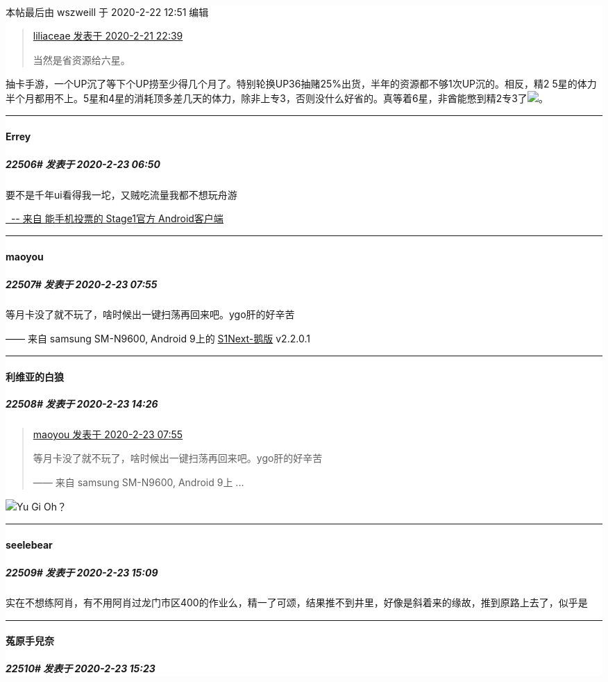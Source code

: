 
 本帖最后由 wszweill 于 2020-2-22 12:51 编辑 
<blockquote><a href="httphttps://bbs.saraba1st.com/2b/forum.php?mod=redirect&amp;goto=findpost&amp;pid=46488569&amp;ptid=1574123" target="_blank">liliaceae 发表于 2020-2-21 22:39</a>

当然是省资源给六星。</blockquote>
抽卡手游，一个UP沉了等下个UP捞至少得几个月了。特别轮换UP36抽赌25%出货，半年的资源都不够1次UP沉的。相反，精2 5星的体力半个月都用不上。5星和4星的消耗顶多差几天的体力，除非上专3，否则没什么好省的。真等着6星，非酋能憋到精2专3了<img src="https://static.saraba1st.com/image/smiley/face2017/068.png" referrerpolicy="no-referrer">。


-----

####  Errey  
##### 22506#       发表于 2020-2-23 06:50


要不是千年ui看得我一坨，又贼吃流量我都不想玩舟游

[  -- 来自 能手机投票的 Stage1官方 Android客户端](https://www.coolapk.com/apk/140634)


-----

####  maoyou  
##### 22507#       发表于 2020-2-23 07:55


等月卡没了就不玩了，啥时候出一键扫荡再回来吧。ygo肝的好辛苦

—— 来自 samsung SM-N9600, Android 9上的 [S1Next-鹅版](https://github.com/ykrank/S1-Next/releases) v2.2.0.1


-----

####  利维亚的白狼  
##### 22508#       发表于 2020-2-23 14:26


<blockquote><a href="httphttps://bbs.saraba1st.com/2b/forum.php?mod=redirect&amp;goto=findpost&amp;pid=46496497&amp;ptid=1574123" target="_blank">maoyou 发表于 2020-2-23 07:55</a>

等月卡没了就不玩了，啥时候出一键扫荡再回来吧。ygo肝的好辛苦


—— 来自 samsung SM-N9600, Android 9上 ...</blockquote>
<img src="https://static.saraba1st.com/image/smiley/face2017/067.png" referrerpolicy="no-referrer">Yu Gi Oh？


-----

####  seelebear  
##### 22509#       发表于 2020-2-23 15:09


实在不想练阿肖，有不用阿肖过龙门市区400的作业么，精一了可颂，结果推不到井里，好像是斜着来的缘故，推到原路上去了，似乎是


-----

####  菟原手兒奈  
##### 22510#       发表于 2020-2-23 15:23

